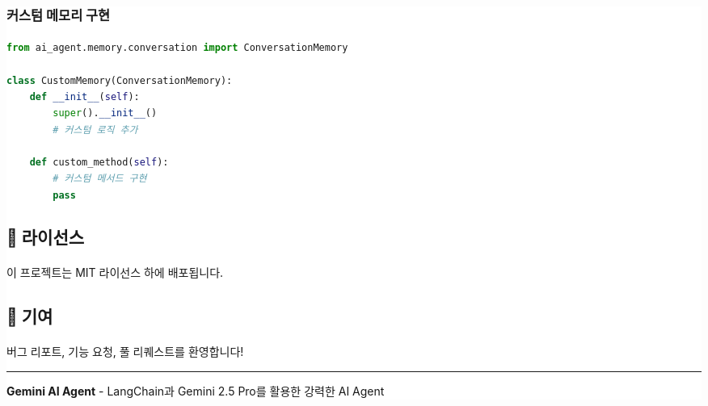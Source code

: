 ```python
```

### 커스텀 메모리 구현

```python
from ai_agent.memory.conversation import ConversationMemory

class CustomMemory(ConversationMemory):
    def __init__(self):
        super().__init__()
        # 커스텀 로직 추가
    
    def custom_method(self):
        # 커스텀 메서드 구현
        pass
```

## 📝 라이선스

이 프로젝트는 MIT 라이선스 하에 배포됩니다.

## 🤝 기여

버그 리포트, 기능 요청, 풀 리퀘스트를 환영합니다!

---

**Gemini AI Agent** - LangChain과 Gemini 2.5 Pro를 활용한 강력한 AI Agent
